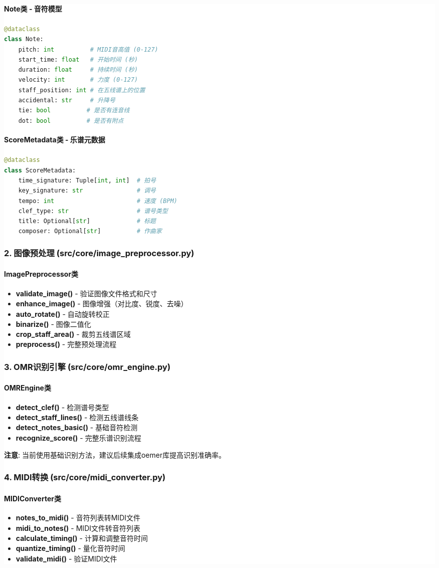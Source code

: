 #### Note类 - 音符模型
```python
@dataclass
class Note:
    pitch: int          # MIDI音高值 (0-127)
    start_time: float   # 开始时间 (秒)
    duration: float     # 持续时间 (秒)
    velocity: int       # 力度 (0-127)
    staff_position: int # 在五线谱上的位置
    accidental: str     # 升降号
    tie: bool          # 是否有连音线
    dot: bool          # 是否有附点
```

#### ScoreMetadata类 - 乐谱元数据
```python
@dataclass
class ScoreMetadata:
    time_signature: Tuple[int, int]  # 拍号
    key_signature: str               # 调号
    tempo: int                       # 速度 (BPM)
    clef_type: str                   # 谱号类型
    title: Optional[str]             # 标题
    composer: Optional[str]          # 作曲家
```

### 2. 图像预处理 (src/core/image_preprocessor.py)

#### ImagePreprocessor类
- **validate_image()** - 验证图像文件格式和尺寸
- **enhance_image()** - 图像增强（对比度、锐度、去噪）
- **auto_rotate()** - 自动旋转校正
- **binarize()** - 图像二值化
- **crop_staff_area()** - 裁剪五线谱区域
- **preprocess()** - 完整预处理流程

### 3. OMR识别引擎 (src/core/omr_engine.py)

#### OMREngine类
- **detect_clef()** - 检测谱号类型
- **detect_staff_lines()** - 检测五线谱线条
- **detect_notes_basic()** - 基础音符检测
- **recognize_score()** - 完整乐谱识别流程

**注意**: 当前使用基础识别方法，建议后续集成oemer库提高识别准确率。

### 4. MIDI转换 (src/core/midi_converter.py)

#### MIDIConverter类
- **notes_to_midi()** - 音符列表转MIDI文件
- **midi_to_notes()** - MIDI文件转音符列表
- **calculate_timing()** - 计算和调整音符时间
- **quantize_timing()** - 量化音符时间
- **validate_midi()** - 验证MIDI文件
